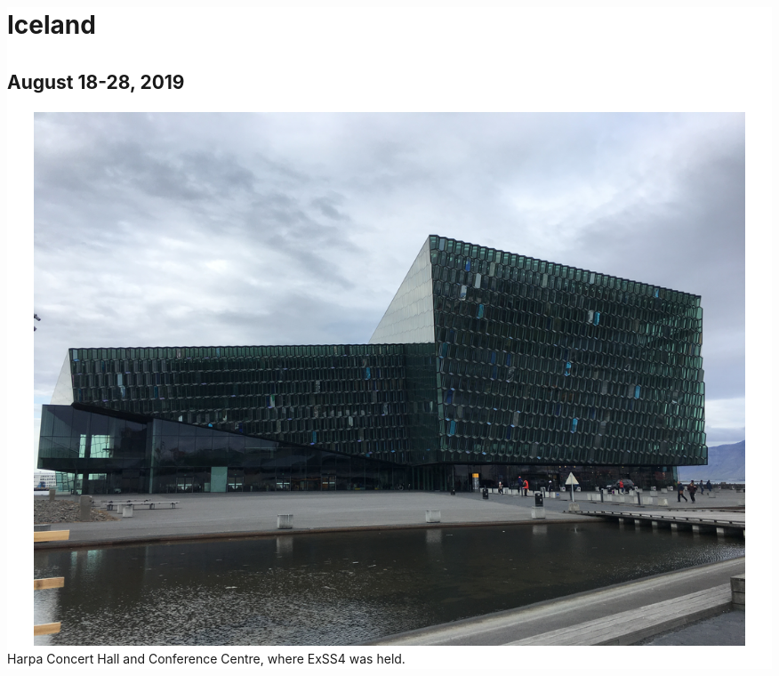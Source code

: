 # Iceland

## August 18-28, 2019



<center><img src="photos/Harpa_center.JPG" alt="Harpa Center" width="800"/></center>  
Harpa Concert Hall and Conference Centre, where ExSS4 was held.
